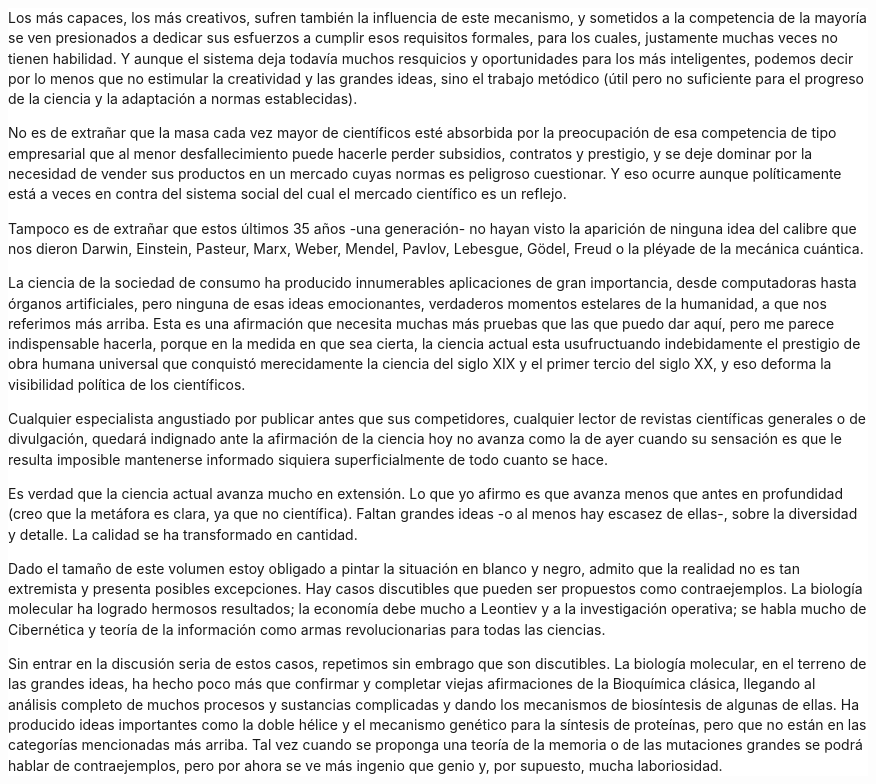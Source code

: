 Los más capaces, los más creativos, sufren también la influencia de este
mecanismo, y sometidos a la competencia de la mayoría se ven presionados a
dedicar sus esfuerzos a cumplir esos requisitos formales, para los cuales,
justamente muchas veces no tienen habilidad. Y aunque el sistema deja
todavía muchos resquicios y oportunidades para los más inteligentes,
podemos decir por lo menos que no estimular la creatividad y las grandes
ideas, sino el trabajo metódico (útil pero no suficiente para el progreso
de la ciencia y la adaptación a normas establecidas).

No es de extrañar que la masa cada vez mayor de científicos esté absorbida
por la preocupación de esa competencia de tipo empresarial que al menor
desfallecimiento puede hacerle perder subsidios, contratos y prestigio, y
se deje dominar por la necesidad de vender sus productos en un mercado
cuyas normas es peligroso cuestionar. Y eso ocurre aunque políticamente
está a veces en contra del sistema social del cual el mercado científico
es un reflejo.

Tampoco es de extrañar que estos últimos 35 años -una generación- no hayan
visto la aparición de ninguna idea del calibre que nos dieron Darwin,
Einstein, Pasteur, Marx, Weber, Mendel, Pavlov, Lebesgue, Gödel, Freud o
la pléyade de la mecánica cuántica.

La ciencia de la sociedad de consumo ha producido innumerables
aplicaciones de gran importancia, desde computadoras hasta órganos
artificiales, pero ninguna de esas ideas emocionantes, verdaderos momentos
estelares de la humanidad, a que nos referimos más arriba. Esta es una
afirmación que necesita muchas más pruebas que las que puedo dar aquí,
pero me parece indispensable hacerla, porque en la medida en que sea
cierta, la ciencia actual esta usufructuando indebidamente el prestigio de
obra humana universal que conquistó merecidamente la ciencia del siglo XIX
y el primer tercio del siglo XX, y eso deforma la visibilidad política de
los científicos.

Cualquier especialista angustiado por publicar antes que sus competidores,
cualquier lector de revistas científicas generales o de divulgación,
quedará indignado ante la afirmación de la ciencia hoy no avanza como la
de ayer cuando su sensación es que le resulta imposible mantenerse
informado siquiera superficialmente de todo cuanto se hace.

Es verdad que la ciencia actual avanza mucho en extensión. Lo que yo
afirmo es que avanza menos que antes en profundidad (creo que la metáfora
es clara, ya que no científica). Faltan grandes ideas -o al menos hay
escasez de ellas-, sobre la diversidad y detalle. La calidad se ha
transformado en cantidad.

Dado el tamaño de este volumen estoy obligado a pintar la situación en
blanco y negro, admito que la realidad no es tan extremista y presenta
posibles excepciones. Hay casos discutibles que pueden ser propuestos como
contraejemplos. La biología molecular ha logrado hermosos resultados; la
economía debe mucho a Leontiev y a la investigación operativa; se habla
mucho de Cibernética y teoría de la información como armas revolucionarias
para todas las ciencias.

Sin entrar en la discusión seria de estos casos, repetimos sin embrago que
son discutibles. La biología molecular, en el terreno de las grandes
ideas, ha hecho poco más que confirmar y completar viejas afirmaciones de
la Bioquímica clásica, llegando al análisis completo de muchos procesos y
sustancias complicadas y dando los mecanismos de biosíntesis de algunas de
ellas. Ha producido ideas importantes como la doble hélice y el mecanismo
genético para la síntesis de proteínas, pero que no están en las
categorías mencionadas más arriba. Tal vez cuando se proponga una teoría
de la memoria o de las mutaciones grandes se podrá hablar de
contraejemplos, pero por ahora se ve más ingenio que genio y, por
supuesto, mucha laboriosidad.
